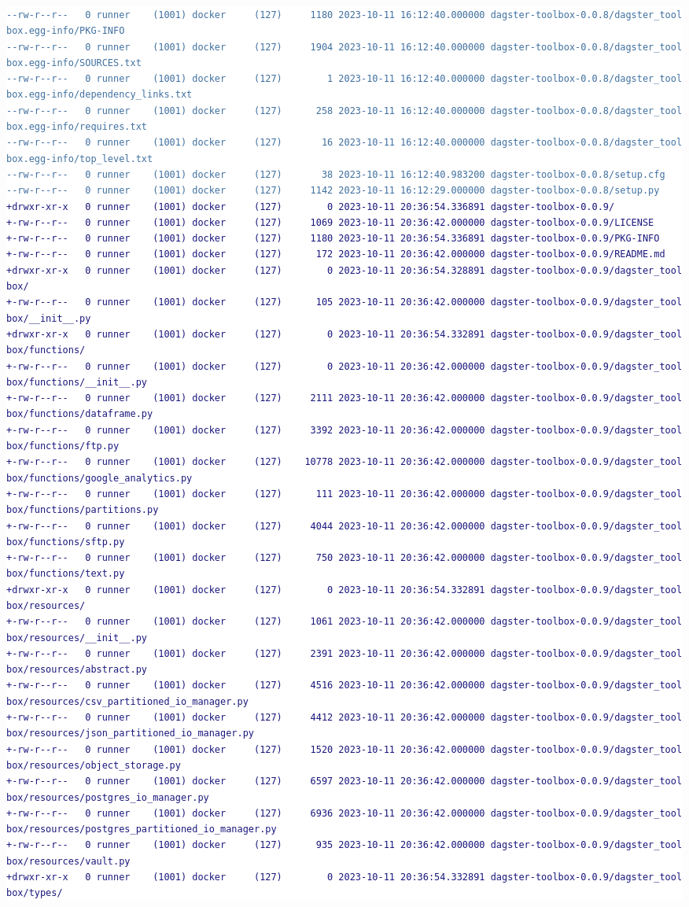 ```diff
--rw-r--r--   0 runner    (1001) docker     (127)     1180 2023-10-11 16:12:40.000000 dagster-toolbox-0.0.8/dagster_toolbox.egg-info/PKG-INFO
--rw-r--r--   0 runner    (1001) docker     (127)     1904 2023-10-11 16:12:40.000000 dagster-toolbox-0.0.8/dagster_toolbox.egg-info/SOURCES.txt
--rw-r--r--   0 runner    (1001) docker     (127)        1 2023-10-11 16:12:40.000000 dagster-toolbox-0.0.8/dagster_toolbox.egg-info/dependency_links.txt
--rw-r--r--   0 runner    (1001) docker     (127)      258 2023-10-11 16:12:40.000000 dagster-toolbox-0.0.8/dagster_toolbox.egg-info/requires.txt
--rw-r--r--   0 runner    (1001) docker     (127)       16 2023-10-11 16:12:40.000000 dagster-toolbox-0.0.8/dagster_toolbox.egg-info/top_level.txt
--rw-r--r--   0 runner    (1001) docker     (127)       38 2023-10-11 16:12:40.983200 dagster-toolbox-0.0.8/setup.cfg
--rw-r--r--   0 runner    (1001) docker     (127)     1142 2023-10-11 16:12:29.000000 dagster-toolbox-0.0.8/setup.py
+drwxr-xr-x   0 runner    (1001) docker     (127)        0 2023-10-11 20:36:54.336891 dagster-toolbox-0.0.9/
+-rw-r--r--   0 runner    (1001) docker     (127)     1069 2023-10-11 20:36:42.000000 dagster-toolbox-0.0.9/LICENSE
+-rw-r--r--   0 runner    (1001) docker     (127)     1180 2023-10-11 20:36:54.336891 dagster-toolbox-0.0.9/PKG-INFO
+-rw-r--r--   0 runner    (1001) docker     (127)      172 2023-10-11 20:36:42.000000 dagster-toolbox-0.0.9/README.md
+drwxr-xr-x   0 runner    (1001) docker     (127)        0 2023-10-11 20:36:54.328891 dagster-toolbox-0.0.9/dagster_toolbox/
+-rw-r--r--   0 runner    (1001) docker     (127)      105 2023-10-11 20:36:42.000000 dagster-toolbox-0.0.9/dagster_toolbox/__init__.py
+drwxr-xr-x   0 runner    (1001) docker     (127)        0 2023-10-11 20:36:54.332891 dagster-toolbox-0.0.9/dagster_toolbox/functions/
+-rw-r--r--   0 runner    (1001) docker     (127)        0 2023-10-11 20:36:42.000000 dagster-toolbox-0.0.9/dagster_toolbox/functions/__init__.py
+-rw-r--r--   0 runner    (1001) docker     (127)     2111 2023-10-11 20:36:42.000000 dagster-toolbox-0.0.9/dagster_toolbox/functions/dataframe.py
+-rw-r--r--   0 runner    (1001) docker     (127)     3392 2023-10-11 20:36:42.000000 dagster-toolbox-0.0.9/dagster_toolbox/functions/ftp.py
+-rw-r--r--   0 runner    (1001) docker     (127)    10778 2023-10-11 20:36:42.000000 dagster-toolbox-0.0.9/dagster_toolbox/functions/google_analytics.py
+-rw-r--r--   0 runner    (1001) docker     (127)      111 2023-10-11 20:36:42.000000 dagster-toolbox-0.0.9/dagster_toolbox/functions/partitions.py
+-rw-r--r--   0 runner    (1001) docker     (127)     4044 2023-10-11 20:36:42.000000 dagster-toolbox-0.0.9/dagster_toolbox/functions/sftp.py
+-rw-r--r--   0 runner    (1001) docker     (127)      750 2023-10-11 20:36:42.000000 dagster-toolbox-0.0.9/dagster_toolbox/functions/text.py
+drwxr-xr-x   0 runner    (1001) docker     (127)        0 2023-10-11 20:36:54.332891 dagster-toolbox-0.0.9/dagster_toolbox/resources/
+-rw-r--r--   0 runner    (1001) docker     (127)     1061 2023-10-11 20:36:42.000000 dagster-toolbox-0.0.9/dagster_toolbox/resources/__init__.py
+-rw-r--r--   0 runner    (1001) docker     (127)     2391 2023-10-11 20:36:42.000000 dagster-toolbox-0.0.9/dagster_toolbox/resources/abstract.py
+-rw-r--r--   0 runner    (1001) docker     (127)     4516 2023-10-11 20:36:42.000000 dagster-toolbox-0.0.9/dagster_toolbox/resources/csv_partitioned_io_manager.py
+-rw-r--r--   0 runner    (1001) docker     (127)     4412 2023-10-11 20:36:42.000000 dagster-toolbox-0.0.9/dagster_toolbox/resources/json_partitioned_io_manager.py
+-rw-r--r--   0 runner    (1001) docker     (127)     1520 2023-10-11 20:36:42.000000 dagster-toolbox-0.0.9/dagster_toolbox/resources/object_storage.py
+-rw-r--r--   0 runner    (1001) docker     (127)     6597 2023-10-11 20:36:42.000000 dagster-toolbox-0.0.9/dagster_toolbox/resources/postgres_io_manager.py
+-rw-r--r--   0 runner    (1001) docker     (127)     6936 2023-10-11 20:36:42.000000 dagster-toolbox-0.0.9/dagster_toolbox/resources/postgres_partitioned_io_manager.py
+-rw-r--r--   0 runner    (1001) docker     (127)      935 2023-10-11 20:36:42.000000 dagster-toolbox-0.0.9/dagster_toolbox/resources/vault.py
+drwxr-xr-x   0 runner    (1001) docker     (127)        0 2023-10-11 20:36:54.332891 dagster-toolbox-0.0.9/dagster_toolbox/types/
```